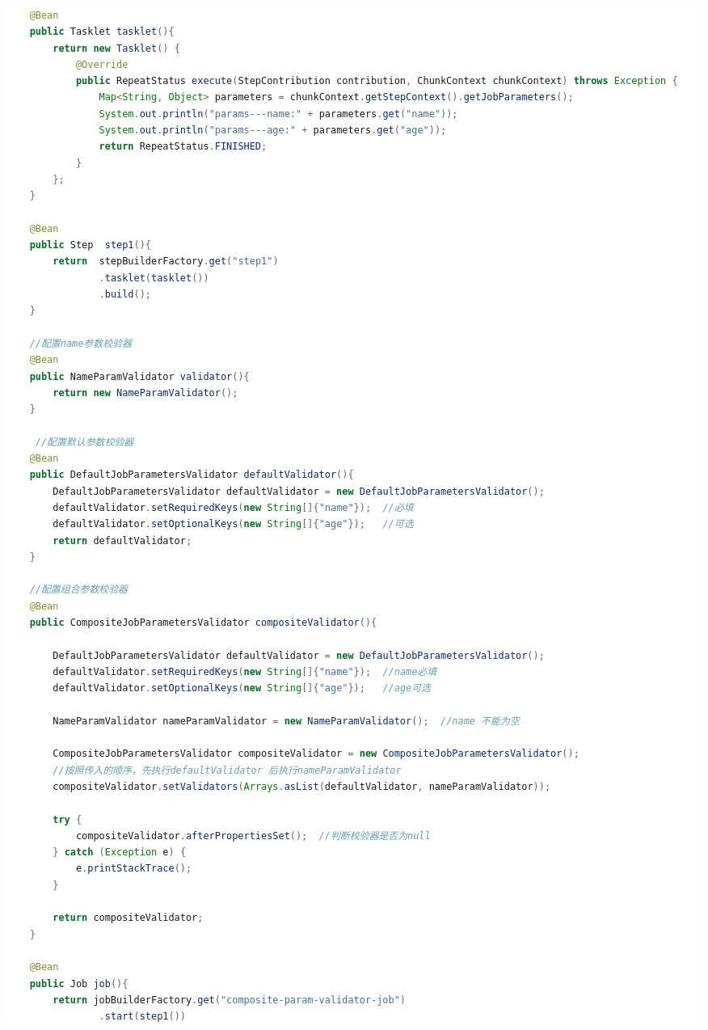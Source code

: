 ```java
    @Bean
    public Tasklet tasklet(){
        return new Tasklet() {
            @Override
            public RepeatStatus execute(StepContribution contribution, ChunkContext chunkContext) throws Exception {
                Map<String, Object> parameters = chunkContext.getStepContext().getJobParameters();
                System.out.println("params---name:" + parameters.get("name"));
                System.out.println("params---age:" + parameters.get("age"));
                return RepeatStatus.FINISHED;
            }
        };
    }

    @Bean
    public Step  step1(){
        return  stepBuilderFactory.get("step1")
                .tasklet(tasklet())
                .build();
    }

    //配置name参数校验器
    @Bean
    public NameParamValidator validator(){
        return new NameParamValidator();
    }

     //配置默认参数校验器
    @Bean
    public DefaultJobParametersValidator defaultValidator(){
        DefaultJobParametersValidator defaultValidator = new DefaultJobParametersValidator();
        defaultValidator.setRequiredKeys(new String[]{"name"});  //必填
        defaultValidator.setOptionalKeys(new String[]{"age"});   //可选
        return defaultValidator;
    }

    //配置组合参数校验器
    @Bean
    public CompositeJobParametersValidator compositeValidator(){

        DefaultJobParametersValidator defaultValidator = new DefaultJobParametersValidator();
        defaultValidator.setRequiredKeys(new String[]{"name"});  //name必填
        defaultValidator.setOptionalKeys(new String[]{"age"});   //age可选

        NameParamValidator nameParamValidator = new NameParamValidator();  //name 不能为空

        CompositeJobParametersValidator compositeValidator = new CompositeJobParametersValidator();
        //按照传入的顺序，先执行defaultValidator 后执行nameParamValidator
        compositeValidator.setValidators(Arrays.asList(defaultValidator, nameParamValidator));

        try {
            compositeValidator.afterPropertiesSet();  //判断校验器是否为null
        } catch (Exception e) {
            e.printStackTrace();
        }

        return compositeValidator;
    }

    @Bean
    public Job job(){
        return jobBuilderFactory.get("composite-param-validator-job")
                .start(step1())
```